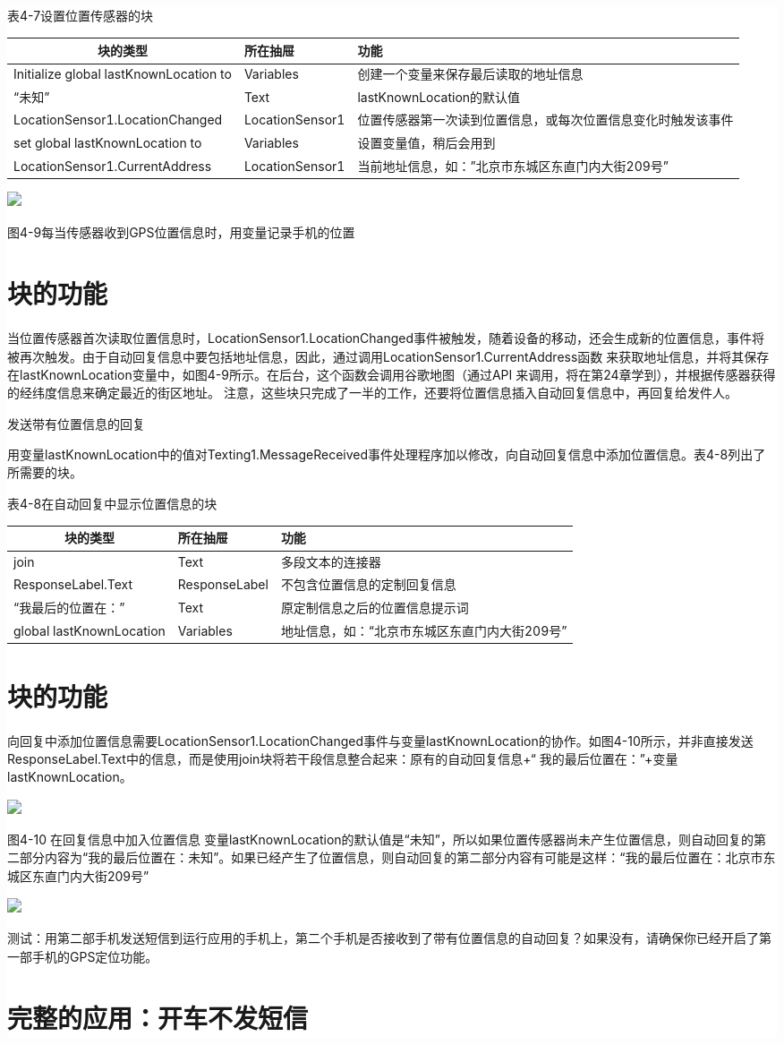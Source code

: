 表4-7设置位置传感器的块

| 块的类型	| 所在抽屉	| 功能 |
|------|:------|:------|
| Initialize global lastKnownLocation to	| Variables	| 创建一个变量来保存最后读取的地址信息 |
| “未知”	| Text	| lastKnownLocation的默认值 |
| LocationSensor1.LocationChanged |	LocationSensor1	| 位置传感器第一次读到位置信息，或每次位置信息变化时触发该事件 |
| set global lastKnownLocation to |	Variables	| 设置变量值，稍后会用到 |
| LocationSensor1.CurrentAddress	| LocationSensor1	| 当前地址信息，如：”北京市东城区东直门内大街209号” |

![](./images/9-15.png)

图4-9每当传感器收到GPS位置信息时，用变量记录手机的位置
# 块的功能

当位置传感器首次读取位置信息时，LocationSensor1.LocationChanged事件被触发，随着设备的移动，还会生成新的位置信息，事件将被再次触发。由于自动回复信息中要包括地址信息，因此，通过调用LocationSensor1.CurrentAddress函数 来获取地址信息，并将其保存在lastKnownLocation变量中，如图4-9所示。在后台，这个函数会调用谷歌地图（通过API 来调用，将在第24章学到），并根据传感器获得的经纬度信息来确定最近的街区地址。 注意，这些块只完成了一半的工作，还要将位置信息插入自动回复信息中，再回复给发件人。

发送带有位置信息的回复

用变量lastKnownLocation中的值对Texting1.MessageReceived事件处理程序加以修改，向自动回复信息中添加位置信息。表4-8列出了所需要的块。

表4-8在自动回复中显示位置信息的块

| 块的类型	| 所在抽屉	| 功能 | 
|-----|:-----|:-----|
| join	| Text	| 多段文本的连接器 |
| ResponseLabel.Text |	ResponseLabel |	不包含位置信息的定制回复信息 |
| “我最后的位置在：”	| Text	| 原定制信息之后的位置信息提示词 |
| global lastKnownLocation	| Variables	| 地址信息，如：“北京市东城区东直门内大街209号” |
# 块的功能

向回复中添加位置信息需要LocationSensor1.LocationChanged事件与变量lastKnownLocation的协作。如图4-10所示，并非直接发送ResponseLabel.Text中的信息，而是使用join块将若干段信息整合起来：原有的自动回复信息+“ 我的最后位置在：”+变量lastKnownLocation。

![](./images/10-15.png)

图4-10 在回复信息中加入位置信息
变量lastKnownLocation的默认值是“未知”，所以如果位置传感器尚未产生位置信息，则自动回复的第二部分内容为“我的最后位置在：未知”。如果已经产生了位置信息，则自动回复的第二部分内容有可能是这样：“我的最后位置在：北京市东城区东直门内大街209号”

![](./images/test-9.png)

测试：用第二部手机发送短信到运行应用的手机上，第二个手机是否接收到了带有位置信息的自动回复？如果没有，请确保你已经开启了第一部手机的GPS定位功能。
# 完整的应用：开车不发短信
